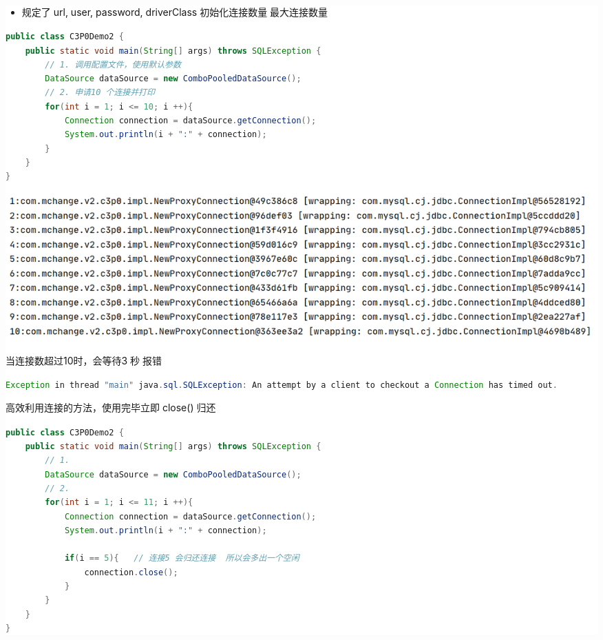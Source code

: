 

-   规定了 url, user, password, driverClass  初始化连接数量  最大连接数量

```java
public class C3P0Demo2 {
    public static void main(String[] args) throws SQLException {
        // 1. 调用配置文件，使用默认参数
        DataSource dataSource = new ComboPooledDataSource();
        // 2. 申请10 个连接并打印
        for(int i = 1; i <= 10; i ++){
            Connection connection = dataSource.getConnection();
            System.out.println(i + ":" + connection);
        }
    }
}
```

![image-20200519162540988](../MySQL/img/image-20200519162540988.png)

当连接数超过10时，会等待3 秒 报错

```java
Exception in thread "main" java.sql.SQLException: An attempt by a client to checkout a Connection has timed out.
```

高效利用连接的方法，使用完毕立即 close()  归还

```java
public class C3P0Demo2 {
    public static void main(String[] args) throws SQLException {
        // 1.
        DataSource dataSource = new ComboPooledDataSource();
        // 2.
        for(int i = 1; i <= 11; i ++){
            Connection connection = dataSource.getConnection();
            System.out.println(i + ":" + connection);

            if(i == 5){   // 连接5 会归还连接  所以会多出一个空闲
                connection.close();
            }
        }
    }
}
```
